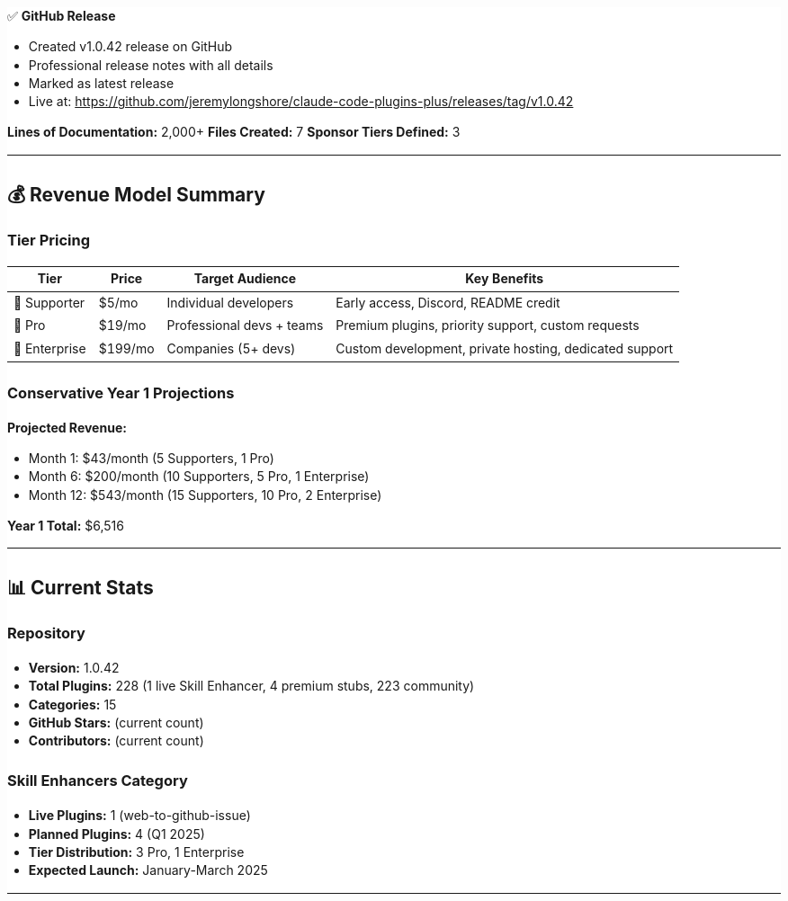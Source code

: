 ✅ **GitHub Release**
- Created v1.0.42 release on GitHub
- Professional release notes with all details
- Marked as latest release
- Live at: https://github.com/jeremylongshore/claude-code-plugins-plus/releases/tag/v1.0.42

**Lines of Documentation:** 2,000+
**Files Created:** 7
**Sponsor Tiers Defined:** 3

---

## 💰 Revenue Model Summary

### Tier Pricing

| Tier | Price | Target Audience | Key Benefits |
|------|-------|-----------------|--------------|
| 🌟 Supporter | $5/mo | Individual developers | Early access, Discord, README credit |
| 💎 Pro | $19/mo | Professional devs + teams | Premium plugins, priority support, custom requests |
| 🏢 Enterprise | $199/mo | Companies (5+ devs) | Custom development, private hosting, dedicated support |

### Conservative Year 1 Projections

**Projected Revenue:**
- Month 1: $43/month (5 Supporters, 1 Pro)
- Month 6: $200/month (10 Supporters, 5 Pro, 1 Enterprise)
- Month 12: $543/month (15 Supporters, 10 Pro, 2 Enterprise)

**Year 1 Total:** $6,516

---

## 📊 Current Stats

### Repository
- **Version:** 1.0.42
- **Total Plugins:** 228 (1 live Skill Enhancer, 4 premium stubs, 223 community)
- **Categories:** 15
- **GitHub Stars:** (current count)
- **Contributors:** (current count)

### Skill Enhancers Category
- **Live Plugins:** 1 (web-to-github-issue)
- **Planned Plugins:** 4 (Q1 2025)
- **Tier Distribution:** 3 Pro, 1 Enterprise
- **Expected Launch:** January-March 2025

---
